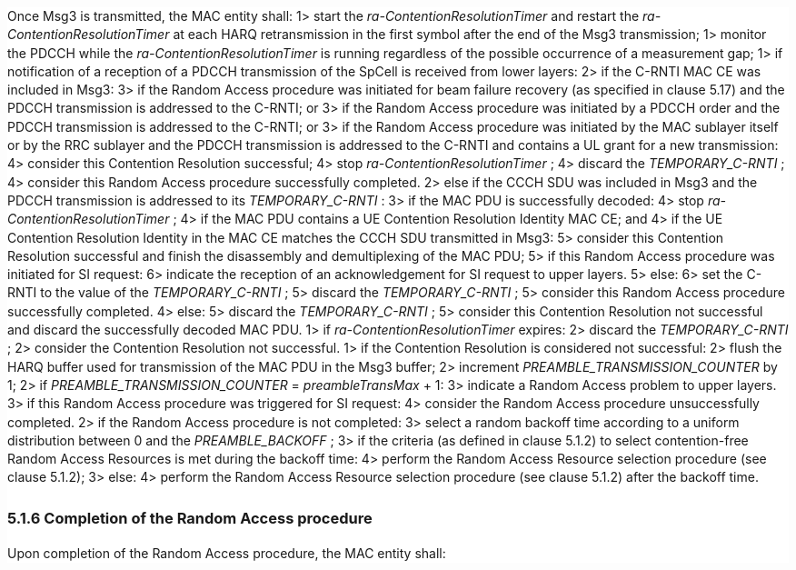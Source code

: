 Once Msg3 is transmitted, the MAC entity shall:
1> start the _ra-ContentionResolutionTimer_ and restart the _ra-
ContentionResolutionTimer_ at each HARQ retransmission in the first symbol
after the end of the Msg3 transmission;
1> monitor the PDCCH while the _ra-ContentionResolutionTimer_ is running
regardless of the possible occurrence of a measurement gap;
1> if notification of a reception of a PDCCH transmission of the SpCell is
received from lower layers:
2> if the C-RNTI MAC CE was included in Msg3:
3> if the Random Access procedure was initiated for beam failure recovery (as
specified in clause 5.17) and the PDCCH transmission is addressed to the
C-RNTI; or
3> if the Random Access procedure was initiated by a PDCCH order and the PDCCH
transmission is addressed to the C-RNTI; or
3> if the Random Access procedure was initiated by the MAC sublayer itself or
by the RRC sublayer and the PDCCH transmission is addressed to the C-RNTI and
contains a UL grant for a new transmission:
4> consider this Contention Resolution successful;
4> stop _ra-ContentionResolutionTimer_ ;
4> discard the _TEMPORARY_C-RNTI_ ;
4> consider this Random Access procedure successfully completed.
2> else if the CCCH SDU was included in Msg3 and the PDCCH transmission is
addressed to its _TEMPORARY_C-RNTI_ :
3> if the MAC PDU is successfully decoded:
4> stop _ra-ContentionResolutionTimer_ ;
4> if the MAC PDU contains a UE Contention Resolution Identity MAC CE; and
4> if the UE Contention Resolution Identity in the MAC CE matches the CCCH SDU
transmitted in Msg3:
5> consider this Contention Resolution successful and finish the disassembly
and demultiplexing of the MAC PDU;
5> if this Random Access procedure was initiated for SI request:
6> indicate the reception of an acknowledgement for SI request to upper
layers.
5> else:
6> set the C-RNTI to the value of the _TEMPORARY_C-RNTI_ ;
5> discard the _TEMPORARY_C-RNTI_ ;
5> consider this Random Access procedure successfully completed.
4> else:
5> discard the _TEMPORARY_C-RNTI_ ;
5> consider this Contention Resolution not successful and discard the
successfully decoded MAC PDU.
1> if _ra-ContentionResolutionTimer_ expires:
2> discard the _TEMPORARY_C-RNTI_ ;
2> consider the Contention Resolution not successful.
1> if the Contention Resolution is considered not successful:
2> flush the HARQ buffer used for transmission of the MAC PDU in the Msg3
buffer;
2> increment _PREAMBLE_TRANSMISSION_COUNTER_ by 1;
2> if _PREAMBLE_TRANSMISSION_COUNTER_ = _preambleTransMax_ \+ 1:
3> indicate a Random Access problem to upper layers.
3> if this Random Access procedure was triggered for SI request:
4> consider the Random Access procedure unsuccessfully completed.
2> if the Random Access procedure is not completed:
3> select a random backoff time according to a uniform distribution between 0
and the _PREAMBLE_BACKOFF_ ;
3> if the criteria (as defined in clause 5.1.2) to select contention-free
Random Access Resources is met during the backoff time:
4> perform the Random Access Resource selection procedure (see clause 5.1.2);
3> else:
4> perform the Random Access Resource selection procedure (see clause 5.1.2)
after the backoff time.
### 5.1.6 Completion of the Random Access procedure
Upon completion of the Random Access procedure, the MAC entity shall: